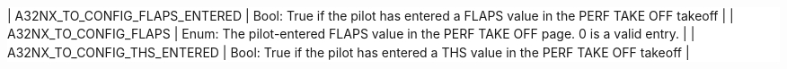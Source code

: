 | A32NX_TO_CONFIG_FLAPS_ENTERED                          | Bool: True if the pilot has entered a FLAPS value in the PERF TAKE OFF takeoff                                                                                                                                                                                                                                                                                                                                                                                                                                                                                                                                                                                                                                                                                                                                                                                                                                                                                                                                                                                                                                                                                                                                                                                                                                                                                                                                                                                                                                                                                        |
| A32NX_TO_CONFIG_FLAPS                                  | Enum: The pilot-entered FLAPS value in the PERF TAKE OFF page. 0 is a valid entry.                                                                                                                                                                                                                                                                                                                                                                                                                                                                                                                                                                                                                                                                                                                                                                                                                                                                                                                                                                                                                                                                                                                                                                                                                                                                                                                                                                                                                                                                                    |
| A32NX_TO_CONFIG_THS_ENTERED                            | Bool: True if the pilot has entered a THS value in the PERF TAKE OFF takeoff                                                                                                                                                                                                                                                                                                                                                                                                                                                                                                                                                                                                                                                                                                                                                                                                                                                                                                                                                                                                                                                                                                                                                                                                                                                                                                                                                                                                                                                                                          |